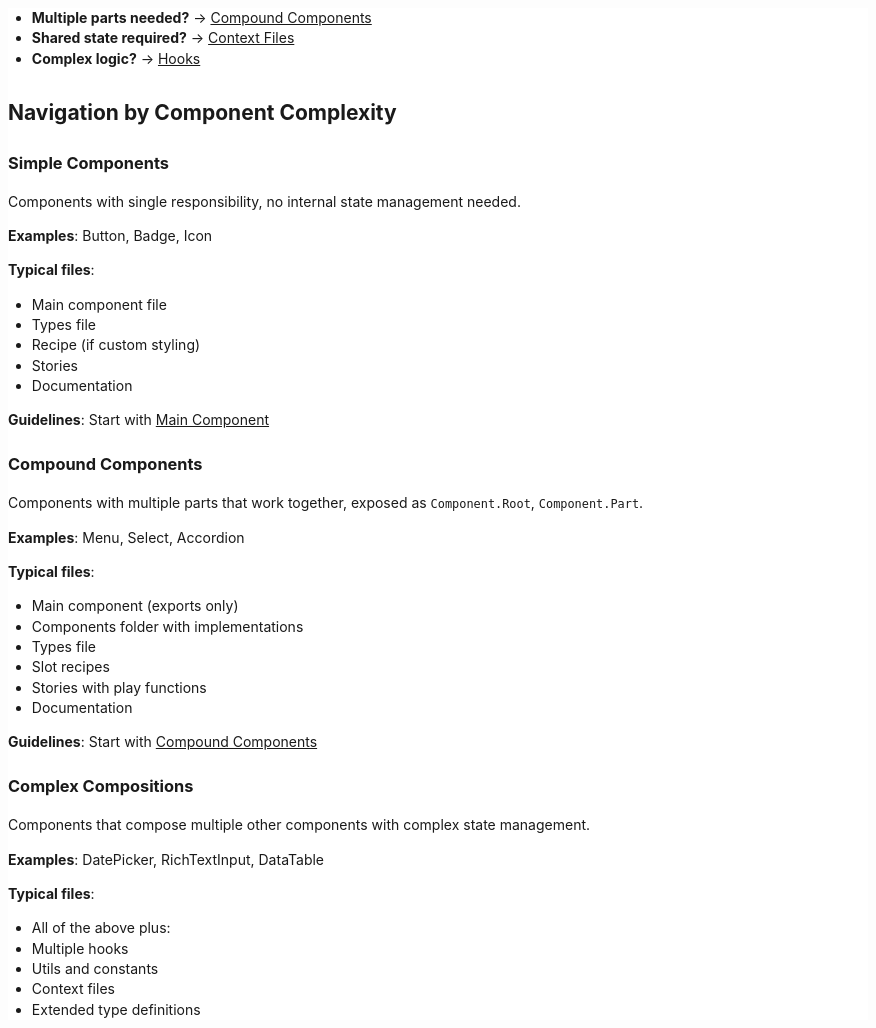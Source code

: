 - **Multiple parts needed?** →
  [Compound Components](./file-type-guidelines/compound-components.md)
- **Shared state required?** →
  [Context Files](./file-type-guidelines/context-files.md)
- **Complex logic?** → [Hooks](./file-type-guidelines/hooks.md)

## Navigation by Component Complexity

### Simple Components

Components with single responsibility, no internal state management needed.

**Examples**: Button, Badge, Icon

**Typical files**:

- Main component file
- Types file
- Recipe (if custom styling)
- Stories
- Documentation

**Guidelines**: Start with
[Main Component](./file-type-guidelines/main-component.md)

### Compound Components

Components with multiple parts that work together, exposed as `Component.Root`,
`Component.Part`.

**Examples**: Menu, Select, Accordion

**Typical files**:

- Main component (exports only)
- Components folder with implementations
- Types file
- Slot recipes
- Stories with play functions
- Documentation

**Guidelines**: Start with
[Compound Components](./file-type-guidelines/compound-components.md)

### Complex Compositions

Components that compose multiple other components with complex state management.

**Examples**: DatePicker, RichTextInput, DataTable

**Typical files**:

- All of the above plus:
- Multiple hooks
- Utils and constants
- Context files
- Extended type definitions
